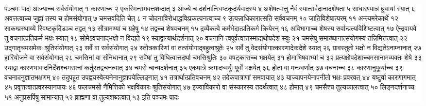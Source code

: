पञ्चमः पादः
आज्याच्च सर्वसंयोगात् १
कारणाच्च २
एकस्मिन्समवत्तशब्दात् ३
आज्ये च दर्शनात्स्विष्टकृदर्थवादस्य ४
अशेषत्वात्तु नैवं स्यात्सर्वदानादशेषता ५
साधारण्यान्न ध्रुवायां स्यात् ६
अवत्तत्वाच्च जुह्वां तस्य च होमसंयोगात् ७
चमसवदिति चेत् ८
न चोदनाविरोधाद्धविःप्रकल्पनत्वाच्च ९
उत्पन्नाधिकारात्सति सर्ववचनम् १०
जातिविशेषात्परम् ११
अन्त्यमरेकार्थे १२
साकम्प्रस्थाय्ये स्विष्टकृदिडञ्च तद्वत् १३
सौत्रामण्यां च ग्रहेषु १४
तद्वच्च शेषवचनम् १५
द्रव्यैकत्वे कर्मभेदात्प्रतिकर्म क्रियेरन् १६
अविभागाच्च शेषस्य सर्वान्प्रत्यविशिष्टत्वात् १७
ऐन्द्रवायवे तु वचनात्प्रतिकर्म भक्षः स्यात् १८
सोमेऽवचनाद्भक्षो न विद्यते १९
स्याद्वान्यार्थदर्शनात् २०
वचनानि त्वपूर्वत्वात्तस्माद्यथोपदेशं स्युः २१
चमसेषु समाख्यानात्संयोगस्य तन्निमित्तत्वात् २२
उद्गातृचमसमेकः श्रुतिसंयोगात् २३
सर्वे वा सर्वसंयोगात् २४
स्तोत्रकारिणां वा तत्संयोगाद्बहुत्वश्रुतेः २५
सर्वे तु वेदसंयोगात्कारणादेकदेशे स्यात् २६
ग्रावस्तुतो भक्षो न विद्यतेऽनाम्नानात् २७
हारियोजने वा सर्वसंयोगात् २८
चमसिनां वा संनिधानात् २९
सर्वेषां तु विधित्वात्तदर्था चमसिश्रुतिः ३०
वषट्काराच्च भक्षयेत् ३१
होमाभिषवाभ्यां च ३२
प्रत्यक्षोपदेशाच्चमसानामव्यक्तः शेषे ३३
स्याद्वा कारणभावादनिर्देशश्चमसानां कर्तुस्तद्वचनत्वात् ३४
चमसे चान्यदर्शनात् ३५
एकपात्रे क्रमादध्वर्युः पूर्वो भक्षयेत् ३६
होता वा मन्त्रवर्णात् ३७
वचनाच्च ३८
कारणानुपूर्व्याच्च ३९
वचनादनुज्ञातभक्षणम् ४०
तदुपहूत उपह्वयस्वेत्यनेनानुज्ञापयेल्लिङ्गात् ४१
तत्रार्थात्प्रतिवचनम् ४२
तदेकपात्राणां समवायात् ४३
याज्यापनयेनापनीतो भक्षः प्रवरवत् ४४
यष्टुर्वा कारणागमात् ४५
प्रवृत्तत्वात्प्रवरस्यानपायः ४६
फलचमसो नैमित्तिको भक्षविकारः श्रुतिसंयोगात् ४७
इज्याविकारो वा संस्कारस्य तदर्थत्वात् ४८
होमात् ४९
चमसैश्च तुल्यकालत्वात् ५०
लिङ्गदर्शनाच्च ५१
अनुप्रसर्पिषु सामान्यात् ५२
ब्राह्मणा वा तुल्यशब्दत्वात् ५३
इति पञ्चमः पादः
